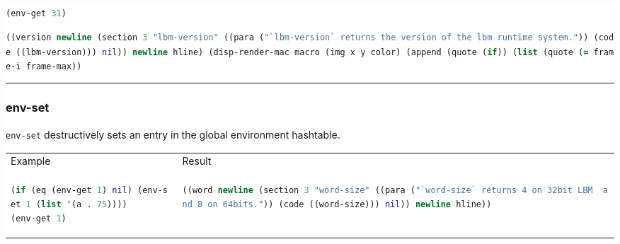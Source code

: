 
</td>
</tr>
<tr>
<td>

```clj
(env-get 31)
```


</td>
<td>

```clj
((version newline (section 3 "lbm-version" ((para ("`lbm-version` returns the version of the lbm runtime system.")) (code ((lbm-version))) nil)) newline hline) (disp-render-mac macro (img x y color) (append (quote (if)) (list (quote (= frame-i frame-max))
```


</td>
</tr>
</table>




---


### env-set

`env-set` destructively sets an entry in the global environment hashtable. 

<table>
<tr>
<td> Example </td> <td> Result </td>
</tr>
<tr>
<td>


```clj
(if (eq (env-get 1) nil) (env-set 1 (list '(a . 75))))
(env-get 1)
```


</td>
<td>


```clj
((word newline (section 3 "word-size" ((para ("`word-size` returns 4 on 32bit LBM  and 8 on 64bits.")) (code ((word-size))) nil)) newline hline))
```


</td>
</tr>
</table>
